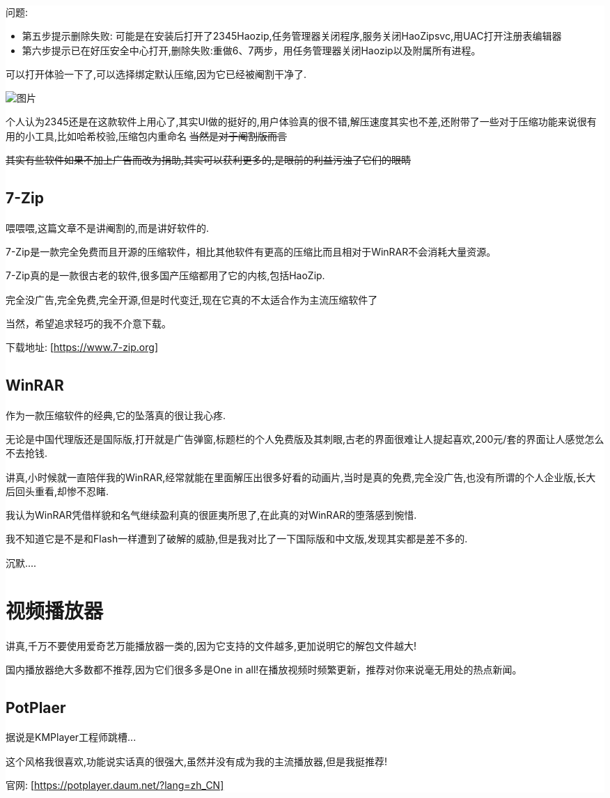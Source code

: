 问题:

- 第五步提示删除失败: 可能是在安装后打开了2345Haozip,任务管理器关闭程序,服务关闭HaoZipsvc,用UAC打开注册表编辑器
- 第六步提示已在好压安全中心打开,删除失败:重做6、7两步，用任务管理器关闭Haozip以及附属所有进程。


可以打开体验一下了,可以选择绑定默认压缩,因为它已经被阉割干净了.

![图片](https://unpkg.zhimg.com/chenyfan-oss@1.0.0/pic/Prog/4.jpg)

个人认为2345还是在这款软件上用心了,其实UI做的挺好的,用户体验真的很不错,解压速度其实也不差,还附带了一些对于压缩功能来说很有用的小工具,比如哈希校验,压缩包内重命名  ~~当然是对于阉割版而言~~

~~其实有些软件如果不加上广告而改为捐助,其实可以获利更多的,是眼前的利益污浊了它们的眼睛~~

## 7-Zip

<span class="heimu" title="你知道的太多了">喂喂喂,这篇文章不是讲阉割的,而是讲好软件的.</span>

7-Zip是一款完全免费而且开源的压缩软件，相比其他软件有更高的压缩比而且相对于WinRAR不会消耗大量资源。

7-Zip真的是一款很古老的软件,很多国产压缩都用了它的内核,包括HaoZip.

完全没广告,完全免费,完全开源,但是时代变迁,现在它真的不太适合作为主流压缩软件了

当然，希望追求轻巧的我不介意下载。

下载地址:  [https://www.7-zip.org]

## WinRAR

作为一款压缩软件的经典,它的坠落真的很让我心疼.

无论是中国代理版还是国际版,打开就是广告弹窗,标题栏的个人免费版及其刺眼,古老的界面很难让人提起喜欢,200元/套的界面让人感觉怎么不去抢钱.

讲真,小时候就一直陪伴我的WinRAR,经常就能在里面解压出很多好看的动画片,当时是真的免费,完全没广告,也没有所谓的个人企业版,长大后回头重看,却惨不忍睹.

我认为WinRAR凭借样貌和名气继续盈利真的很匪夷所思了,在此真的对WinRAR的堕落感到惋惜.

我不知道它是不是和Flash一样遭到了破解的威胁,但是我对比了一下国际版和中文版,发现其实都是差不多的.

沉默....


# 视频播放器

讲真,千万不要使用爱奇艺万能播放器一类的,因为它支持的文件越多,更加说明它的解包文件越大!

国内播放器绝大多数都不推荐,因为它们很多多是One in all!在播放视频时频繁更新，推荐对你来说毫无用处的热点新闻。

## PotPlaer

据说是KMPlayer工程师跳槽...

这个风格我很喜欢,功能说实话真的很强大,虽然并没有成为我的主流播放器,但是我挺推荐!


官网: [https://potplayer.daum.net/?lang=zh_CN]
